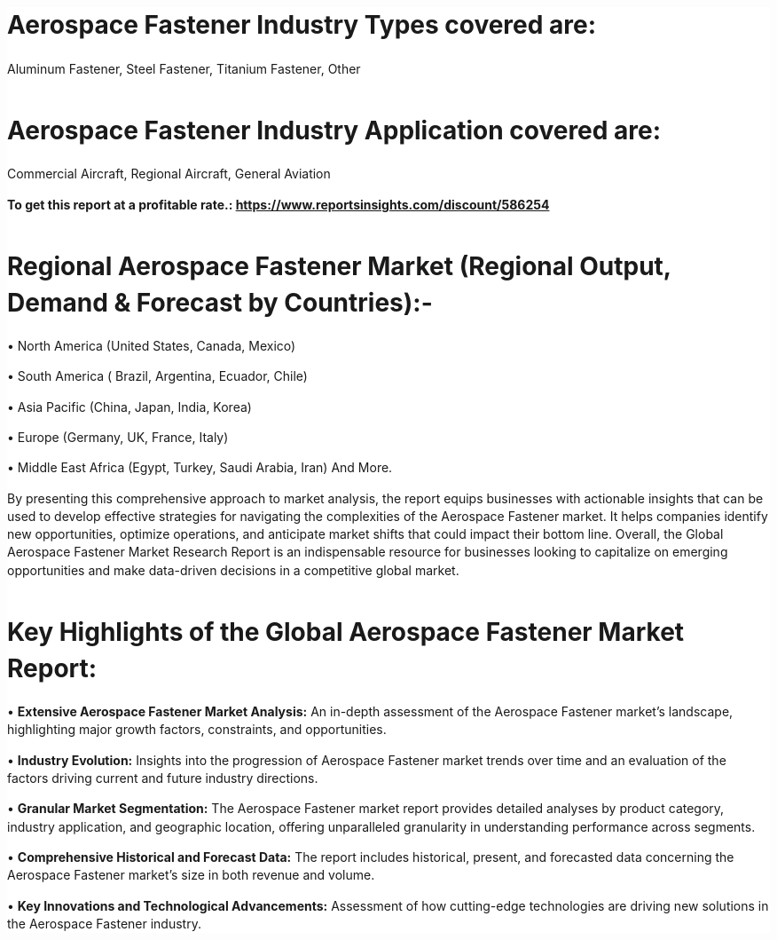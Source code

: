 # <strong>Aerospace Fastener Industry Types covered are:</strong>

Aluminum Fastener, Steel Fastener, Titanium Fastener, Other

# <strong>Aerospace Fastener Industry Application covered are:</strong>

Commercial Aircraft, Regional Aircraft, General Aviation

<strong>To get this report at a profitable rate.: <a href=https://www.reportsinsights.com/discount/586254>https://www.reportsinsights.com/discount/586254</a></strong></font>

# <strong>Regional Aerospace Fastener Market (Regional Output, Demand &amp; Forecast by Countries):-</strong>

• North America (United States, Canada, Mexico)

• South America ( Brazil, Argentina, Ecuador, Chile)

• Asia Pacific (China, Japan, India, Korea)

• Europe (Germany, UK, France, Italy)

• Middle East Africa (Egypt, Turkey, Saudi Arabia, Iran) And More.

By presenting this comprehensive approach to market analysis, the report equips businesses with actionable insights that can be used to develop effective strategies for navigating the complexities of the Aerospace Fastener market. It helps companies identify new opportunities, optimize operations, and anticipate market shifts that could impact their bottom line. Overall, the Global Aerospace Fastener Market Research Report is an indispensable resource for businesses looking to capitalize on emerging opportunities and make data-driven decisions in a competitive global market.

# <strong>Key Highlights of the Global Aerospace Fastener Market Report:</strong>

• <strong>Extensive Aerospace Fastener Market Analysis:</strong> An in-depth assessment of the Aerospace Fastener market’s landscape, highlighting major growth factors, constraints, and opportunities.

• <strong>Industry Evolution:</strong> Insights into the progression of Aerospace Fastener market trends over time and an evaluation of the factors driving current and future industry directions.

• <strong>Granular Market Segmentation:</strong> The Aerospace Fastener market report provides detailed analyses by product category, industry application, and geographic location, offering unparalleled granularity in understanding performance across segments.

• <strong>Comprehensive Historical and Forecast Data:</strong> The report includes historical, present, and forecasted data concerning the Aerospace Fastener market’s size in both revenue and volume.

• <strong>Key Innovations and Technological Advancements:</strong> Assessment of how cutting-edge technologies are driving new solutions in the Aerospace Fastener industry.
